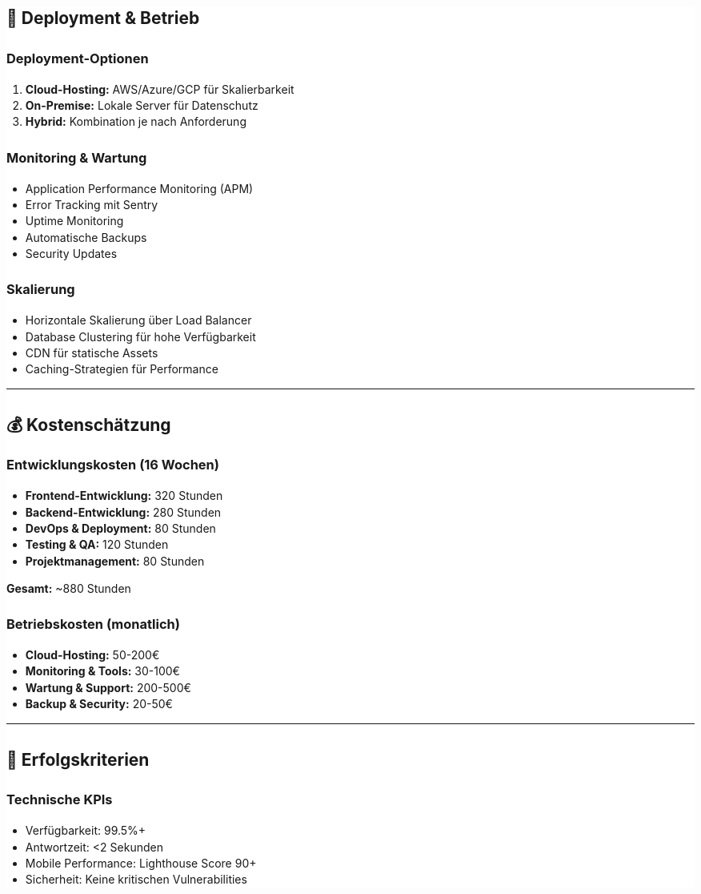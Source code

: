 
## 🔧 Deployment & Betrieb

### Deployment-Optionen
1. **Cloud-Hosting:** AWS/Azure/GCP für Skalierbarkeit
2. **On-Premise:** Lokale Server für Datenschutz
3. **Hybrid:** Kombination je nach Anforderung

### Monitoring & Wartung
- Application Performance Monitoring (APM)
- Error Tracking mit Sentry
- Uptime Monitoring
- Automatische Backups
- Security Updates

### Skalierung
- Horizontale Skalierung über Load Balancer
- Database Clustering für hohe Verfügbarkeit
- CDN für statische Assets
- Caching-Strategien für Performance

---

## 💰 Kostenschätzung

### Entwicklungskosten (16 Wochen)
- **Frontend-Entwicklung:** 320 Stunden
- **Backend-Entwicklung:** 280 Stunden
- **DevOps & Deployment:** 80 Stunden
- **Testing & QA:** 120 Stunden
- **Projektmanagement:** 80 Stunden

**Gesamt:** ~880 Stunden

### Betriebskosten (monatlich)
- **Cloud-Hosting:** 50-200€
- **Monitoring & Tools:** 30-100€
- **Wartung & Support:** 200-500€
- **Backup & Security:** 20-50€

---

## 🎯 Erfolgskriterien

### Technische KPIs
- Verfügbarkeit: 99.5%+
- Antwortzeit: <2 Sekunden
- Mobile Performance: Lighthouse Score 90+
- Sicherheit: Keine kritischen Vulnerabilities
